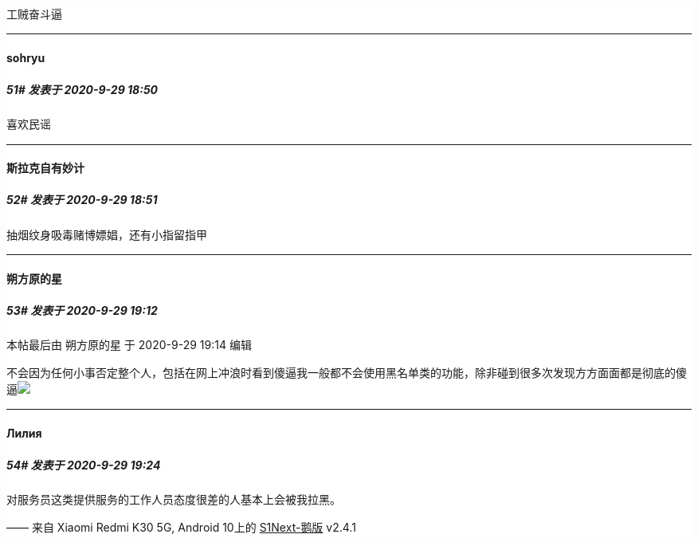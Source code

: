 

工贼奋斗逼







*****

####  sohryu  
##### 51#       发表于 2020-9-29 18:50




喜欢民谣







*****

####  斯拉克自有妙计  
##### 52#       发表于 2020-9-29 18:51




抽烟纹身吸毒赌博嫖娼，还有小指留指甲







*****

####  朔方原的星  
##### 53#       发表于 2020-9-29 19:12



 本帖最后由 朔方原的星 于 2020-9-29 19:14 编辑 

不会因为任何小事否定整个人，包括在网上冲浪时看到傻逼我一般都不会使用黑名单类的功能，除非碰到很多次发现方方面面都是彻底的傻逼<img src="https://static.saraba1st.com/image/smiley/face2017/009.gif" referrerpolicy="no-referrer">







*****

####  Лилия  
##### 54#       发表于 2020-9-29 19:24




对服务员这类提供服务的工作人员态度很差的人基本上会被我拉黑。

—— 来自 Xiaomi Redmi K30 5G, Android 10上的 [S1Next-鹅版](https://github.com/ykrank/S1-Next/releases) v2.4.1
